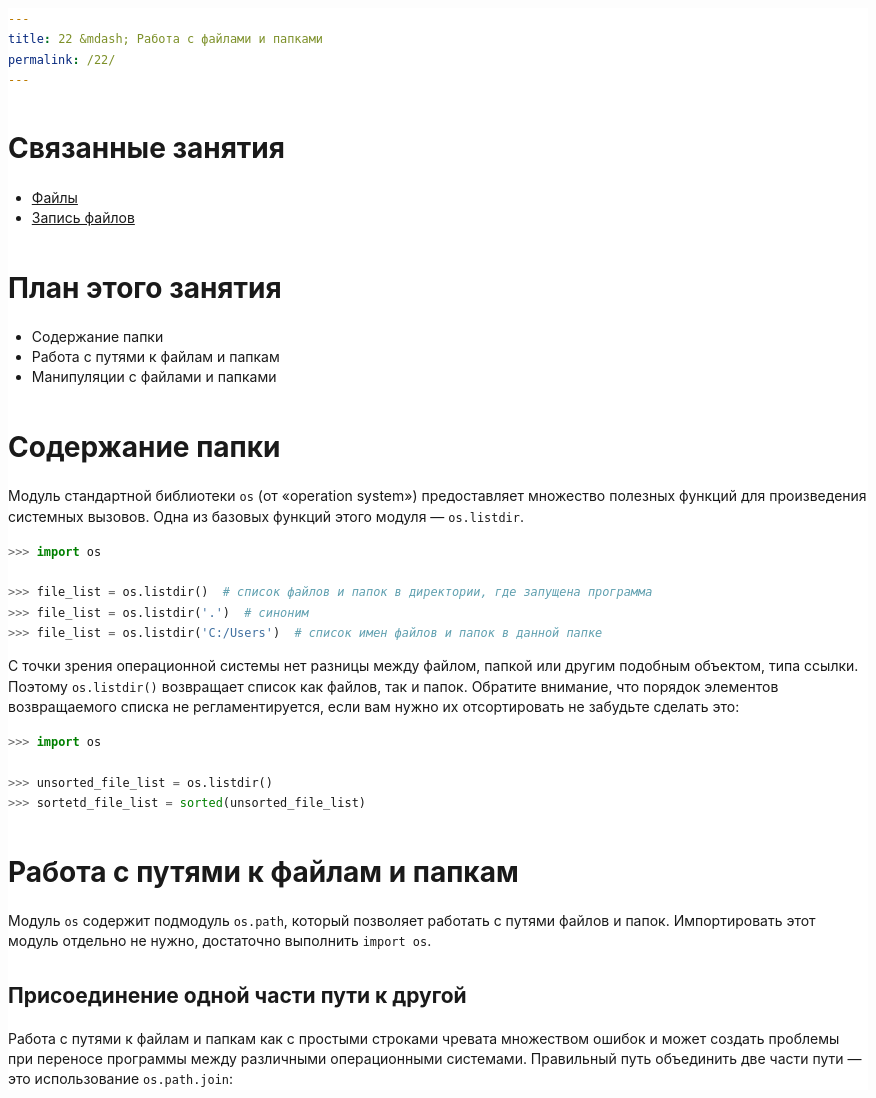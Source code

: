 ```yaml
---
title: 22 &mdash; Работа с файлами и папками
permalink: /22/
---
```


# Связанные занятия
* [Файлы](/05/)
* [Запись файлов](/06/)

# План этого занятия
* Содержание папки
* Работа с путями к файлам и папкам
* Манипуляции с файлами и папками

# Содержание папки

Модуль стандартной библиотеки `os` (от «operation system») предоставляет множество полезных функций для произведения системных вызовов. Одна из базовых функций этого модуля — `os.listdir`.

```python
>>> import os

>>> file_list = os.listdir()  # список файлов и папок в директории, где запущена программа
>>> file_list = os.listdir('.')  # синоним
>>> file_list = os.listdir('C:/Users')  # список имен файлов и папок в данной папке
```

С точки зрения операционной системы нет разницы между файлом, папкой или другим подобным объектом, типа ссылки. Поэтому `os.listdir()` возвращает список как файлов, так и папок. Обратите внимание, что порядок элементов возвращаемого списка не регламентируется, если вам нужно их отсортировать не забудьте сделать это:

```python
>>> import os

>>> unsorted_file_list = os.listdir()
>>> sortetd_file_list = sorted(unsorted_file_list)
```

# Работа с путями к файлам и папкам
Модуль `os` содержит подмодуль `os.path`, который позволяет работать с путями файлов и папок. Импортировать этот модуль отдельно не нужно, достаточно выполнить `import os`.

## Присоединение одной части пути к другой
Работа с путями к файлам и папкам как с простыми строками чревата множеством ошибок и может создать проблемы при переносе программы между различными операционными системами. Правильный путь объединить две части пути — это использование `os.path.join`:
